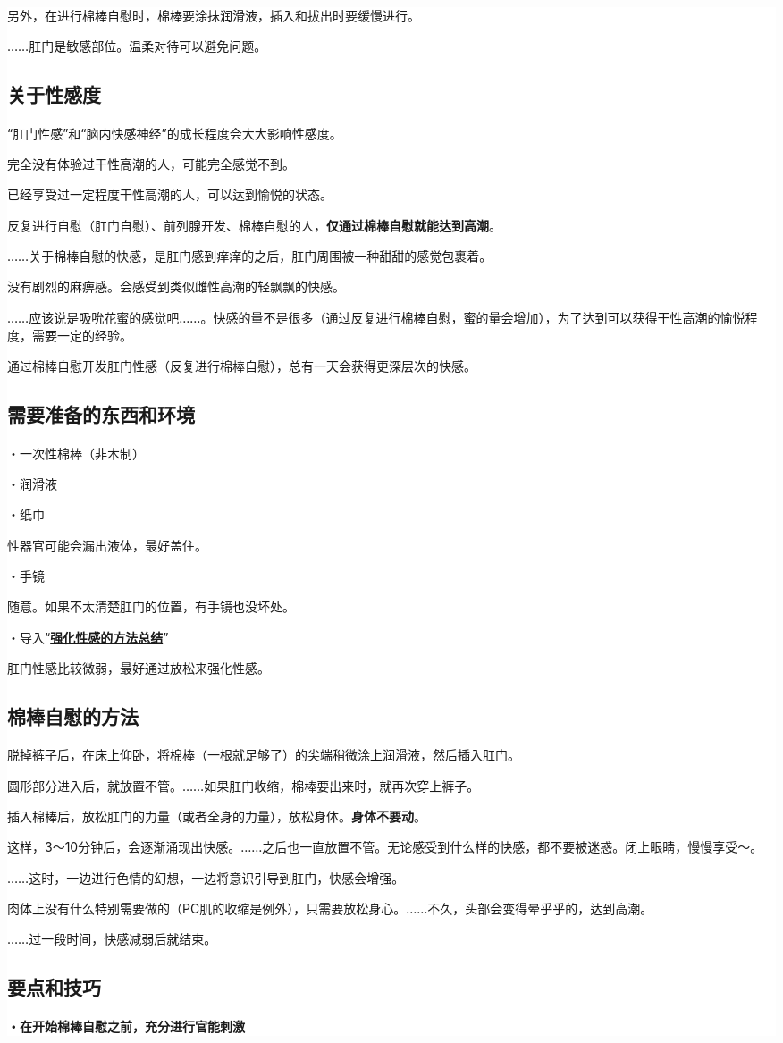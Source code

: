 另外，在进行棉棒自慰时，棉棒要涂抹润滑液，插入和拔出时要缓慢进行。

……肛门是敏感部位。温柔对待可以避免问题。

## 关于性感度 [​](#关于性感度)

“肛门性感”和“脑内快感神经”的成长程度会大大影响性感度。

完全没有体验过干性高潮的人，可能完全感觉不到。

已经享受过一定程度干性高潮的人，可以达到愉悦的状态。

反复进行自慰（肛门自慰）、前列腺开发、棉棒自慰的人，**仅通过棉棒自慰就能达到高潮**。

……关于棉棒自慰的快感，是肛门感到痒痒的之后，肛门周围被一种甜甜的感觉包裹着。

没有剧烈的麻痹感。会感受到类似雌性高潮的轻飘飘的快感。

……应该说是吸吮花蜜的感觉吧……。快感的量不是很多（通过反复进行棉棒自慰，蜜的量会增加），为了达到可以获得干性高潮的愉悦程度，需要一定的经验。

通过棉棒自慰开发肛门性感（反复进行棉棒自慰），总有一天会获得更深层次的快感。

## 需要准备的东西和环境 [​](#需要准备的东西和环境)

・一次性棉棒（非木制）

・润滑液

・纸巾

性器官可能会漏出液体，最好盖住。

・手镜

随意。如果不太清楚肛门的位置，有手镜也没坏处。

・导入“**[强化性感的方法总结](/h-life/nipple/jyouhou/page-19.html)**”

肛门性感比较微弱，最好通过放松来强化性感。

## 棉棒自慰的方法 [​](#棉棒自慰的方法)

脱掉裤子后，在床上仰卧，将棉棒（一根就足够了）的尖端稍微涂上润滑液，然后插入肛门。

圆形部分进入后，就放置不管。……如果肛门收缩，棉棒要出来时，就再次穿上裤子。

插入棉棒后，放松肛门的力量（或者全身的力量），放松身体。**身体不要动**。

这样，3～10分钟后，会逐渐涌现出快感。……之后也一直放置不管。无论感受到什么样的快感，都不要被迷惑。闭上眼睛，慢慢享受～。

……这时，一边进行色情的幻想，一边将意识引导到肛门，快感会增强。

肉体上没有什么特别需要做的（PC肌的收缩是例外），只需要放松身心。……不久，头部会变得晕乎乎的，达到高潮。

……过一段时间，快感减弱后就结束。

## 要点和技巧 [​](#要点和技巧)

**・在开始棉棒自慰之前，充分进行官能刺激**
